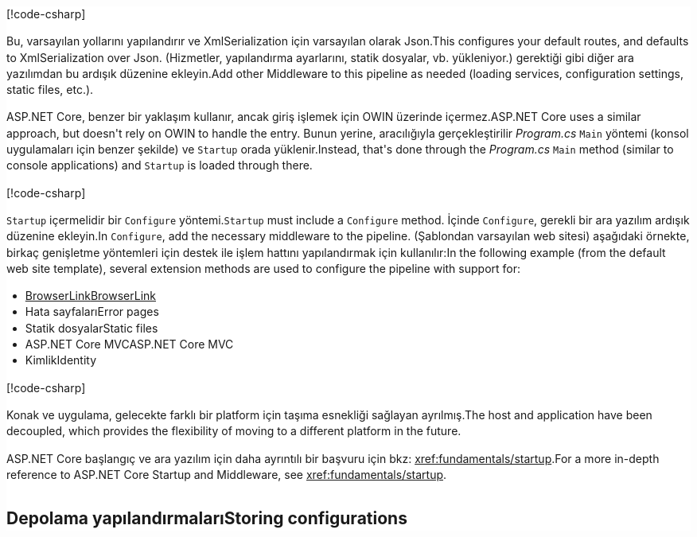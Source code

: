 [!code-csharp[](samples/webapi-owin.cs)]

<span data-ttu-id="6ed2c-144">Bu, varsayılan yollarını yapılandırır ve XmlSerialization için varsayılan olarak Json.</span><span class="sxs-lookup"><span data-stu-id="6ed2c-144">This configures your default routes, and defaults to XmlSerialization over Json.</span></span> <span data-ttu-id="6ed2c-145">(Hizmetler, yapılandırma ayarlarını, statik dosyalar, vb. yükleniyor.) gerektiği gibi diğer ara yazılımdan bu ardışık düzenine ekleyin.</span><span class="sxs-lookup"><span data-stu-id="6ed2c-145">Add other Middleware to this pipeline as needed (loading services, configuration settings, static files, etc.).</span></span>

<span data-ttu-id="6ed2c-146">ASP.NET Core, benzer bir yaklaşım kullanır, ancak giriş işlemek için OWIN üzerinde içermez.</span><span class="sxs-lookup"><span data-stu-id="6ed2c-146">ASP.NET Core uses a similar approach, but doesn't rely on OWIN to handle the entry.</span></span> <span data-ttu-id="6ed2c-147">Bunun yerine, aracılığıyla gerçekleştirilir *Program.cs* `Main` yöntemi (konsol uygulamaları için benzer şekilde) ve `Startup` orada yüklenir.</span><span class="sxs-lookup"><span data-stu-id="6ed2c-147">Instead, that's done through the *Program.cs* `Main` method (similar to console applications) and `Startup` is loaded through there.</span></span>

[!code-csharp[](samples/program.cs)]

<span data-ttu-id="6ed2c-148">`Startup` içermelidir bir `Configure` yöntemi.</span><span class="sxs-lookup"><span data-stu-id="6ed2c-148">`Startup` must include a `Configure` method.</span></span> <span data-ttu-id="6ed2c-149">İçinde `Configure`, gerekli bir ara yazılım ardışık düzenine ekleyin.</span><span class="sxs-lookup"><span data-stu-id="6ed2c-149">In `Configure`, add the necessary middleware to the pipeline.</span></span> <span data-ttu-id="6ed2c-150">(Şablondan varsayılan web sitesi) aşağıdaki örnekte, birkaç genişletme yöntemleri için destek ile işlem hattını yapılandırmak için kullanılır:</span><span class="sxs-lookup"><span data-stu-id="6ed2c-150">In the following example (from the default web site template), several extension methods are used to configure the pipeline with support for:</span></span>

* [<span data-ttu-id="6ed2c-151">BrowserLink</span><span class="sxs-lookup"><span data-stu-id="6ed2c-151">BrowserLink</span></span>](http://vswebessentials.com/features/browserlink)
* <span data-ttu-id="6ed2c-152">Hata sayfaları</span><span class="sxs-lookup"><span data-stu-id="6ed2c-152">Error pages</span></span>
* <span data-ttu-id="6ed2c-153">Statik dosyalar</span><span class="sxs-lookup"><span data-stu-id="6ed2c-153">Static files</span></span>
* <span data-ttu-id="6ed2c-154">ASP.NET Core MVC</span><span class="sxs-lookup"><span data-stu-id="6ed2c-154">ASP.NET Core MVC</span></span>
* <span data-ttu-id="6ed2c-155">Kimlik</span><span class="sxs-lookup"><span data-stu-id="6ed2c-155">Identity</span></span>

[!code-csharp[](../../common/samples/WebApplication1/Startup.cs?highlight=8,9,10,14,17,19,21&start=58&end=84)]

<span data-ttu-id="6ed2c-156">Konak ve uygulama, gelecekte farklı bir platform için taşıma esnekliği sağlayan ayrılmış.</span><span class="sxs-lookup"><span data-stu-id="6ed2c-156">The host and application have been decoupled, which provides the flexibility of moving to a different platform in the future.</span></span>

<span data-ttu-id="6ed2c-157">ASP.NET Core başlangıç ve ara yazılım için daha ayrıntılı bir başvuru için bkz: <xref:fundamentals/startup>.</span><span class="sxs-lookup"><span data-stu-id="6ed2c-157">For a more in-depth reference to ASP.NET Core Startup and Middleware, see <xref:fundamentals/startup>.</span></span>

## <a name="storing-configurations"></a><span data-ttu-id="6ed2c-158">Depolama yapılandırmaları</span><span class="sxs-lookup"><span data-stu-id="6ed2c-158">Storing configurations</span></span>
